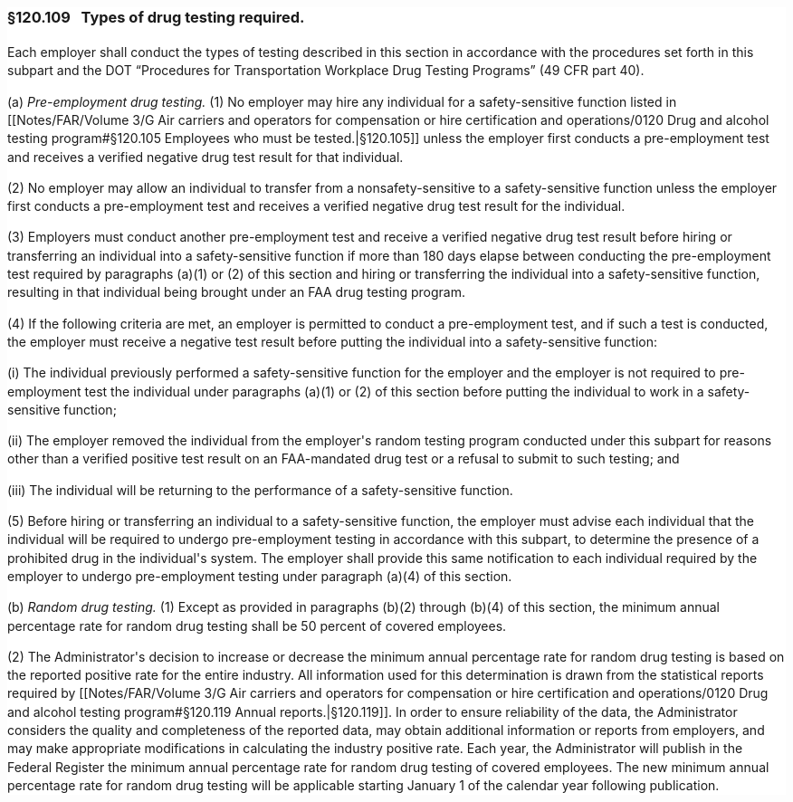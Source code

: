 ### §120.109   Types of drug testing required.

Each employer shall conduct the types of testing described in this section in accordance with the procedures set forth in this subpart and the DOT “Procedures for Transportation Workplace Drug Testing Programs” (49 CFR part 40).

\(a\) *Pre-employment drug testing.* (1) No employer may hire any individual for a safety-sensitive function listed in [[Notes/FAR/Volume 3/G Air carriers and operators for compensation or hire  certification and operations/0120 Drug and alcohol testing program#§120.105   Employees who must be tested.\|§120.105]] unless the employer first conducts a pre-employment test and receives a verified negative drug test result for that individual.

\(2\) No employer may allow an individual to transfer from a nonsafety-sensitive to a safety-sensitive function unless the employer first conducts a pre-employment test and receives a verified negative drug test result for the individual.

\(3\) Employers must conduct another pre-employment test and receive a verified negative drug test result before hiring or transferring an individual into a safety-sensitive function if more than 180 days elapse between conducting the pre-employment test required by paragraphs (a)(1) or (2) of this section and hiring or transferring the individual into a safety-sensitive function, resulting in that individual being brought under an FAA drug testing program.

\(4\) If the following criteria are met, an employer is permitted to conduct a pre-employment test, and if such a test is conducted, the employer must receive a negative test result before putting the individual into a safety-sensitive function:

\(i\) The individual previously performed a safety-sensitive function for the employer and the employer is not required to pre-employment test the individual under paragraphs (a)(1) or (2) of this section before putting the individual to work in a safety-sensitive function;

\(ii\) The employer removed the individual from the employer's random testing program conducted under this subpart for reasons other than a verified positive test result on an FAA-mandated drug test or a refusal to submit to such testing; and

\(iii\) The individual will be returning to the performance of a safety-sensitive function.

\(5\) Before hiring or transferring an individual to a safety-sensitive function, the employer must advise each individual that the individual will be required to undergo pre-employment testing in accordance with this subpart, to determine the presence of a prohibited drug in the individual's system. The employer shall provide this same notification to each individual required by the employer to undergo pre-employment testing under paragraph (a)(4) of this section.

\(b\) *Random drug testing.* (1) Except as provided in paragraphs (b)(2) through (b)(4) of this section, the minimum annual percentage rate for random drug testing shall be 50 percent of covered employees.

\(2\) The Administrator's decision to increase or decrease the minimum annual percentage rate for random drug testing is based on the reported positive rate for the entire industry. All information used for this determination is drawn from the statistical reports required by [[Notes/FAR/Volume 3/G Air carriers and operators for compensation or hire  certification and operations/0120 Drug and alcohol testing program#§120.119   Annual reports.\|§120.119]]. In order to ensure reliability of the data, the Administrator considers the quality and completeness of the reported data, may obtain additional information or reports from employers, and may make appropriate modifications in calculating the industry positive rate. Each year, the Administrator will publish in the Federal Register the minimum annual percentage rate for random drug testing of covered employees. The new minimum annual percentage rate for random drug testing will be applicable starting January 1 of the calendar year following publication.
